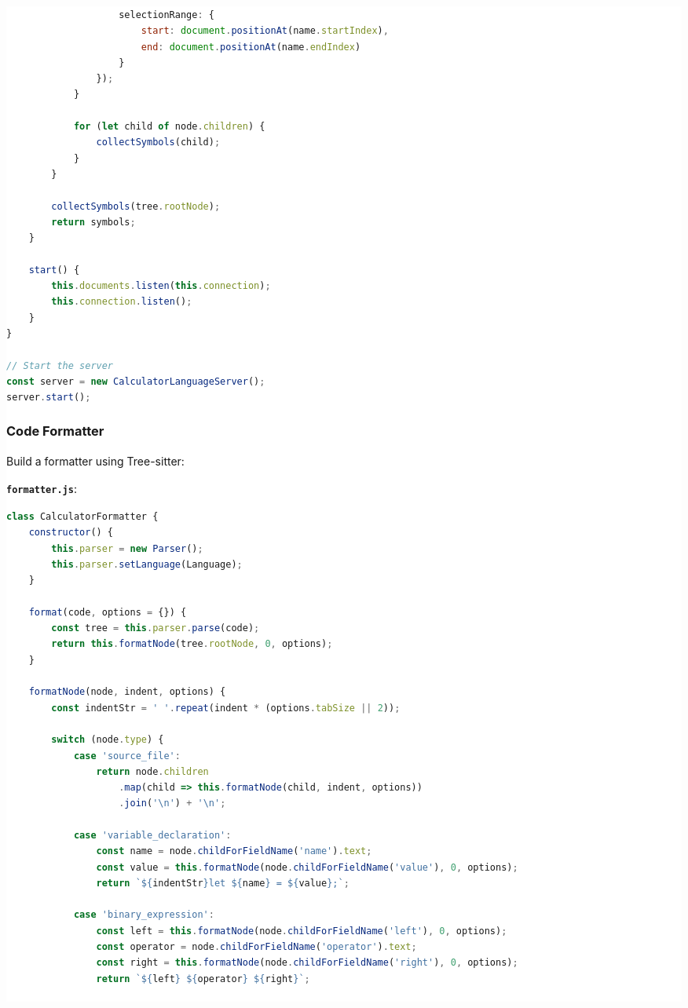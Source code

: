 ```javascript
                    selectionRange: {
                        start: document.positionAt(name.startIndex),
                        end: document.positionAt(name.endIndex)
                    }
                });
            }
            
            for (let child of node.children) {
                collectSymbols(child);
            }
        }
        
        collectSymbols(tree.rootNode);
        return symbols;
    }
    
    start() {
        this.documents.listen(this.connection);
        this.connection.listen();
    }
}

// Start the server
const server = new CalculatorLanguageServer();
server.start();
```

### Code Formatter

Build a formatter using Tree-sitter:

**`formatter.js`**:
```javascript
class CalculatorFormatter {
    constructor() {
        this.parser = new Parser();
        this.parser.setLanguage(Language);
    }
    
    format(code, options = {}) {
        const tree = this.parser.parse(code);
        return this.formatNode(tree.rootNode, 0, options);
    }
    
    formatNode(node, indent, options) {
        const indentStr = ' '.repeat(indent * (options.tabSize || 2));
        
        switch (node.type) {
            case 'source_file':
                return node.children
                    .map(child => this.formatNode(child, indent, options))
                    .join('\n') + '\n';
                    
            case 'variable_declaration':
                const name = node.childForFieldName('name').text;
                const value = this.formatNode(node.childForFieldName('value'), 0, options);
                return `${indentStr}let ${name} = ${value};`;
                
            case 'binary_expression':
                const left = this.formatNode(node.childForFieldName('left'), 0, options);
                const operator = node.childForFieldName('operator').text;
                const right = this.formatNode(node.childForFieldName('right'), 0, options);
                return `${left} ${operator} ${right}`;
                
```